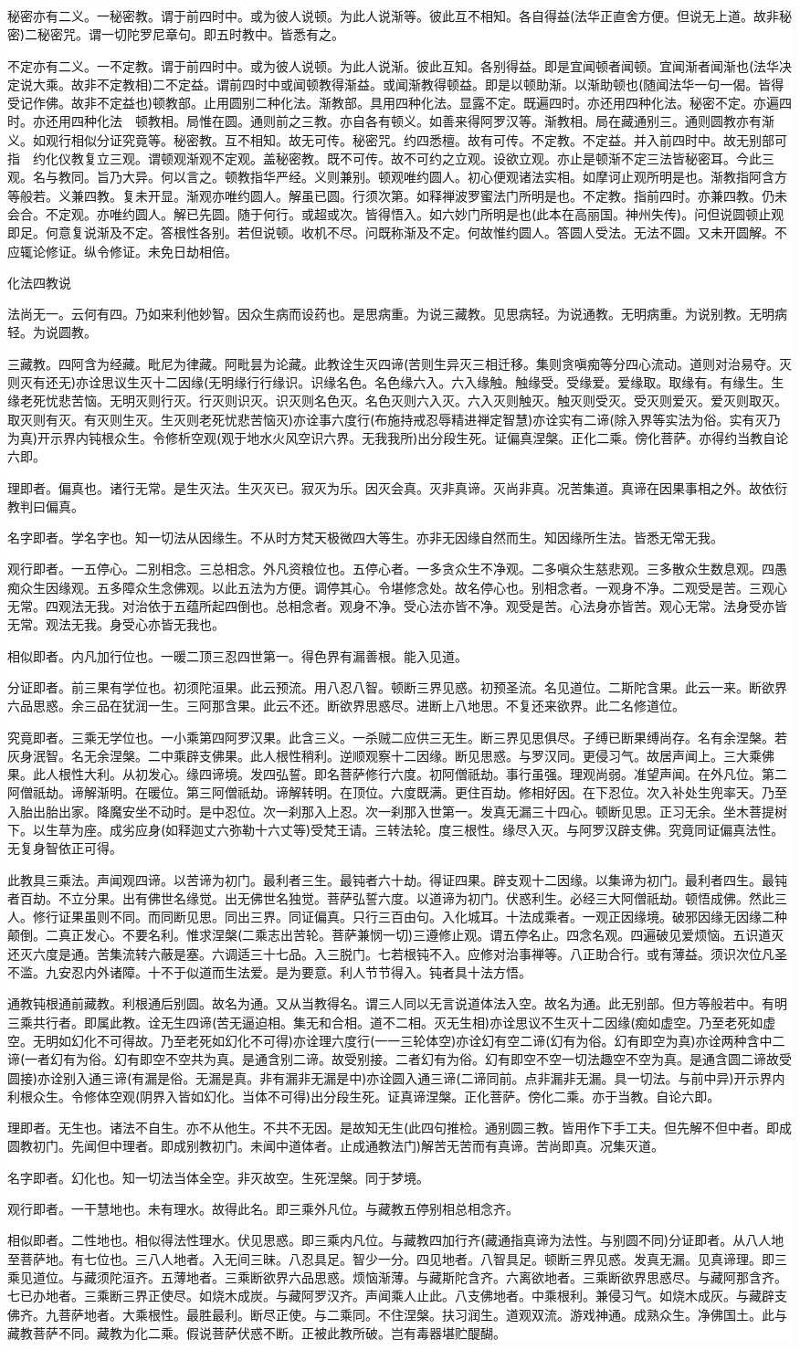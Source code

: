 秘密亦有二义。一秘密教。谓于前四时中。或为彼人说顿。为此人说渐等。彼此互不相知。各自得益(法华正直舍方便。但说无上道。故非秘密)二秘密咒。谓一切陀罗尼章句。即五时教中。皆悉有之。  

不定亦有二义。一不定教。谓于前四时中。或为彼人说顿。为此人说渐。彼此互知。各别得益。即是宜闻顿者闻顿。宜闻渐者闻渐也(法华决定说大乘。故非不定教相)二不定益。谓前四时中或闻顿教得渐益。或闻渐教得顿益。即是以顿助渐。以渐助顿也(随闻法华一句一偈。皆得受记作佛。故非不定益也)顿教部。止用圆别二种化法。渐教部。具用四种化法。显露不定。既遍四时。亦还用四种化法。秘密不定。亦遍四时。亦还用四种化法　顿教相。局惟在圆。通则前之三教。亦自各有顿义。如善来得阿罗汉等。渐教相。局在藏通别三。通则圆教亦有渐义。如观行相似分证究竟等。秘密教。互不相知。故无可传。秘密咒。约四悉檀。故有可传。不定教。不定益。并入前四时中。故无别部可指　约化仪教复立三观。谓顿观渐观不定观。盖秘密教。既不可传。故不可约之立观。设欲立观。亦止是顿渐不定三法皆秘密耳。今此三观。名与教同。旨乃大异。何以言之。顿教指华严经。义则兼别。顿观唯约圆人。初心便观诸法实相。如摩诃止观所明是也。渐教指阿含方等般若。义兼四教。复未开显。渐观亦唯约圆人。解虽已圆。行须次第。如释禅波罗蜜法门所明是也。不定教。指前四时。亦兼四教。仍未会合。不定观。亦唯约圆人。解已先圆。随于何行。或超或次。皆得悟入。如六妙门所明是也(此本在高丽国。神州失传)。问但说圆顿止观即足。何意复说渐及不定。答根性各别。若但说顿。收机不尽。问既称渐及不定。何故惟约圆人。答圆人受法。无法不圆。又未开圆解。不应辄论修证。纵令修证。未免日劫相倍。  

化法四教说  

法尚无一。云何有四。乃如来利他妙智。因众生病而设药也。是思病重。为说三藏教。见思病轻。为说通教。无明病重。为说别教。无明病轻。为说圆教。  

三藏教。四阿含为经藏。毗尼为律藏。阿毗昙为论藏。此教诠生灭四谛(苦则生异灭三相迁移。集则贪嗔痴等分四心流动。道则对治易夺。灭则灭有还无)亦诠思议生灭十二因缘(无明缘行行缘识。识缘名色。名色缘六入。六入缘触。触缘受。受缘爱。爱缘取。取缘有。有缘生。生缘老死忧悲苦恼。无明灭则行灭。行灭则识灭。识灭则名色灭。名色灭则六入灭。六入灭则触灭。触灭则受灭。受灭则爱灭。爱灭则取灭。取灭则有灭。有灭则生灭。生灭则老死忧悲苦恼灭)亦诠事六度行(布施持戒忍辱精进禅定智慧)亦诠实有二谛(除入界等实法为俗。实有灭乃为真)开示界内钝根众生。令修析空观(观于地水火风空识六界。无我我所)出分段生死。证偏真涅槃。正化二乘。傍化菩萨。亦得约当教自论六即。  

理即者。偏真也。诸行无常。是生灭法。生灭灭已。寂灭为乐。因灭会真。灭非真谛。灭尚非真。况苦集道。真谛在因果事相之外。故依衍教判曰偏真。  

名字即者。学名字也。知一切法从因缘生。不从时方梵天极微四大等生。亦非无因缘自然而生。知因缘所生法。皆悉无常无我。  

观行即者。一五停心。二别相念。三总相念。外凡资粮位也。五停心者。一多贪众生不净观。二多嗔众生慈悲观。三多散众生数息观。四愚痴众生因缘观。五多障众生念佛观。以此五法为方便。调停其心。令堪修念处。故名停心也。别相念者。一观身不净。二观受是苦。三观心无常。四观法无我。对治依于五蕴所起四倒也。总相念者。观身不净。受心法亦皆不净。观受是苦。心法身亦皆苦。观心无常。法身受亦皆无常。观法无我。身受心亦皆无我也。  

相似即者。内凡加行位也。一暖二顶三忍四世第一。得色界有漏善根。能入见道。  

分证即者。前三果有学位也。初须陀洹果。此云预流。用八忍八智。顿断三界见惑。初预圣流。名见道位。二斯陀含果。此云一来。断欲界六品思惑。余三品在犹润一生。三阿那含果。此云不还。断欲界思惑尽。进断上八地思。不复还来欲界。此二名修道位。  

究竟即者。三乘无学位也。一小乘第四阿罗汉果。此含三义。一杀贼二应供三无生。断三界见思俱尽。子缚已断果缚尚存。名有余涅槃。若灰身泯智。名无余涅槃。二中乘辟支佛果。此人根性稍利。逆顺观察十二因缘。断见思惑。与罗汉同。更侵习气。故居声闻上。三大乘佛果。此人根性大利。从初发心。缘四谛境。发四弘誓。即名菩萨修行六度。初阿僧祇劫。事行虽强。理观尚弱。准望声闻。在外凡位。第二阿僧祇劫。谛解渐明。在暖位。第三阿僧祇劫。谛解转明。在顶位。六度既满。更住百劫。修相好因。在下忍位。次入补处生兜率天。乃至入胎出胎出家。降魔安坐不动时。是中忍位。次一刹那入上忍。次一刹那入世第一。发真无漏三十四心。顿断见思。正习无余。坐木菩提树下。以生草为座。成劣应身(如释迦丈六弥勒十六丈等)受梵王请。三转法轮。度三根性。缘尽入灭。与阿罗汉辟支佛。究竟同证偏真法性。无复身智依正可得。  

此教具三乘法。声闻观四谛。以苦谛为初门。最利者三生。最钝者六十劫。得证四果。辟支观十二因缘。以集谛为初门。最利者四生。最钝者百劫。不立分果。出有佛世名缘觉。出无佛世名独觉。菩萨弘誓六度。以道谛为初门。伏惑利生。必经三大阿僧祇劫。顿悟成佛。然此三人。修行证果虽则不同。而同断见思。同出三界。同证偏真。只行三百由句。入化城耳。十法成乘者。一观正因缘境。破邪因缘无因缘二种颠倒。二真正发心。不要名利。惟求涅槃(二乘志出苦轮。菩萨兼悯一切)三遵修止观。谓五停名止。四念名观。四遍破见爱烦恼。五识道灭还灭六度是通。苦集流转六蔽是塞。六调适三十七品。入三脱门。七若根钝不入。应修对治事禅等。八正助合行。或有薄益。须识次位凡圣不滥。九安忍内外诸障。十不于似道而生法爱。是为要意。利人节节得入。钝者具十法方悟。  

通教钝根通前藏教。利根通后别圆。故名为通。又从当教得名。谓三人同以无言说道体法入空。故名为通。此无别部。但方等般若中。有明三乘共行者。即属此教。诠无生四谛(苦无逼迫相。集无和合相。道不二相。灭无生相)亦诠思议不生灭十二因缘(痴如虚空。乃至老死如虚空。无明如幻化不可得故。乃至老死如幻化不可得)亦诠理六度行(一一三轮体空)亦诠幻有空二谛(幻有为俗。幻有即空为真)亦诠两种含中二谛(一者幻有为俗。幻有即空不空共为真。是通含别二谛。故受别接。二者幻有为俗。幻有即空不空一切法趣空不空为真。是通含圆二谛故受圆接)亦诠别入通三谛(有漏是俗。无漏是真。非有漏非无漏是中)亦诠圆入通三谛(二谛同前。点非漏非无漏。具一切法。与前中异)开示界内利根众生。令修体空观(阴界入皆如幻化。当体不可得)出分段生死。证真谛涅槃。正化菩萨。傍化二乘。亦于当教。自论六即。  

理即者。无生也。诸法不自生。亦不从他生。不共不无因。是故知无生(此四句推检。通别圆三教。皆用作下手工夫。但先解不但中者。即成圆教初门。先闻但中理者。即成别教初门。未闻中道体者。止成通教法门)解苦无苦而有真谛。苦尚即真。况集灭道。  

名字即者。幻化也。知一切法当体全空。非灭故空。生死涅槃。同于梦境。  

观行即者。一干慧地也。未有理水。故得此名。即三乘外凡位。与藏教五停别相总相念齐。  

相似即者。二性地也。相似得法性理水。伏见思惑。即三乘内凡位。与藏教四加行齐(藏通指真谛为法性。与别圆不同)分证即者。从八人地至菩萨地。有七位也。三八人地者。入无间三昧。八忍具足。智少一分。四见地者。八智具足。顿断三界见惑。发真无漏。见真谛理。即三乘见道位。与藏须陀洹齐。五薄地者。三乘断欲界六品思惑。烦恼渐薄。与藏斯陀含齐。六离欲地者。三乘断欲界思惑尽。与藏阿那含齐。七已办地者。三乘断三界正使尽。如烧木成炭。与藏阿罗汉齐。声闻乘人止此。八支佛地者。中乘根利。兼侵习气。如烧木成灰。与藏辟支佛齐。九菩萨地者。大乘根性。最胜最利。断尽正使。与二乘同。不住涅槃。扶习润生。道观双流。游戏神通。成熟众生。净佛国土。此与藏教菩萨不同。藏教为化二乘。假说菩萨伏惑不断。正被此教所破。岂有毒器堪贮醍醐。  
